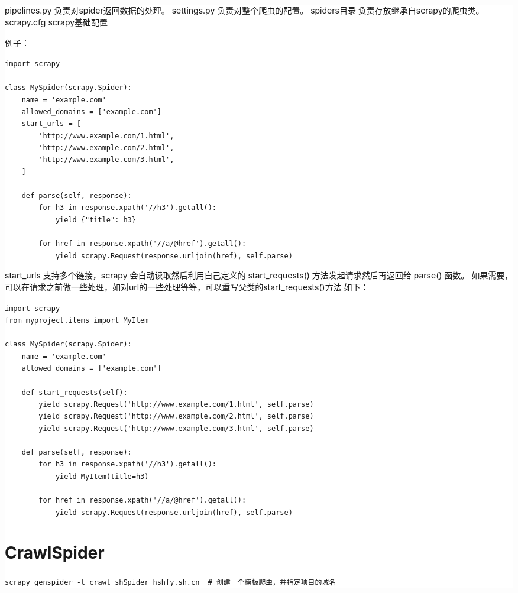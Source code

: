 pipelines.py 负责对spider返回数据的处理。
settings.py 负责对整个爬虫的配置。
spiders目录 负责存放继承自scrapy的爬虫类。
scrapy.cfg scrapy基础配置

例子：
```
import scrapy

class MySpider(scrapy.Spider):
    name = 'example.com'
    allowed_domains = ['example.com']
    start_urls = [
        'http://www.example.com/1.html',
        'http://www.example.com/2.html',
        'http://www.example.com/3.html',
    ]

    def parse(self, response):
        for h3 in response.xpath('//h3').getall():
            yield {"title": h3}

        for href in response.xpath('//a/@href').getall():
            yield scrapy.Request(response.urljoin(href), self.parse)
```
start_urls 支持多个链接，scrapy 会自动读取然后利用自己定义的 start_requests() 方法发起请求然后再返回给 parse() 函数。
如果需要，可以在请求之前做一些处理，如对url的一些处理等等，可以重写父类的start_requests()方法
如下：
```
import scrapy
from myproject.items import MyItem

class MySpider(scrapy.Spider):
    name = 'example.com'
    allowed_domains = ['example.com']

    def start_requests(self):
        yield scrapy.Request('http://www.example.com/1.html', self.parse)
        yield scrapy.Request('http://www.example.com/2.html', self.parse)
        yield scrapy.Request('http://www.example.com/3.html', self.parse)

    def parse(self, response):
        for h3 in response.xpath('//h3').getall():
            yield MyItem(title=h3)

        for href in response.xpath('//a/@href').getall():
            yield scrapy.Request(response.urljoin(href), self.parse)
```
# CrawlSpider
```
scrapy genspider -t crawl shSpider hshfy.sh.cn  # 创建一个模板爬虫，并指定项目的域名
```
